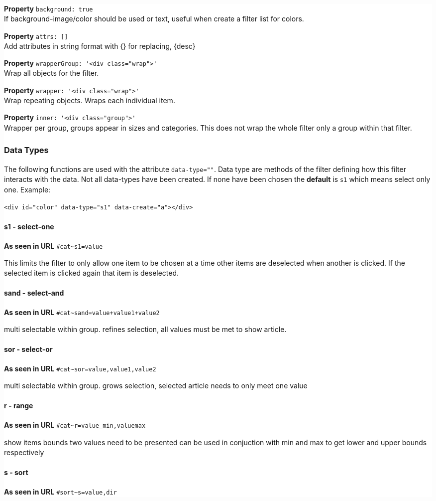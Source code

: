 **Property** `background: true`  
If background-image/color should be used or text, useful when create a filter list for colors.

**Property** `attrs: []`  
Add attributes in string format with {} for replacing, {desc}

**Property** `wrapperGroup: '<div class="wrap">'`  
Wrap all objects for the filter.

**Property** `wrapper: '<div class="wrap">'`  
Wrap repeating objects. Wraps each individual item.

**Property** `inner: '<div class="group">'`  
Wrapper per group, groups appear in sizes and categories. This does not wrap the whole filter only a group within that filter.

### Data Types ###

The following functions are used with the attribute `data-type=""`. Data type are methods of the filter defining how this filter interacts with the data. Not all data-types have been created. If none have been chosen the **default** is `s1` which means select only one.
Example:

	<div id="color" data-type="s1" data-create="a"></div>

#### s1 - select-one ####

**As seen in URL** `#cat~s1=value`

This limits the filter to only allow one item to be chosen at a time other items are deselected when another is clicked. If the selected item is clicked again that item is deselected.


#### sand - select-and ####

**As seen in URL** `#cat~sand=value+value1+value2`

multi selectable within group.
refines selection, all values must be met to show article.


#### sor - select-or ####

**As seen in URL** `#cat~sor=value,value1,value2`

multi selectable within group.
grows selection, selected article needs to only meet one value


#### r - range ####

**As seen in URL** `#cat~r=value_min,valuemax`

show items bounds two values need to be presented
can be used in conjuction with min and max to get lower and upper bounds respectively


#### s - sort ####

**As seen in URL** `#sort~s=value,dir`
